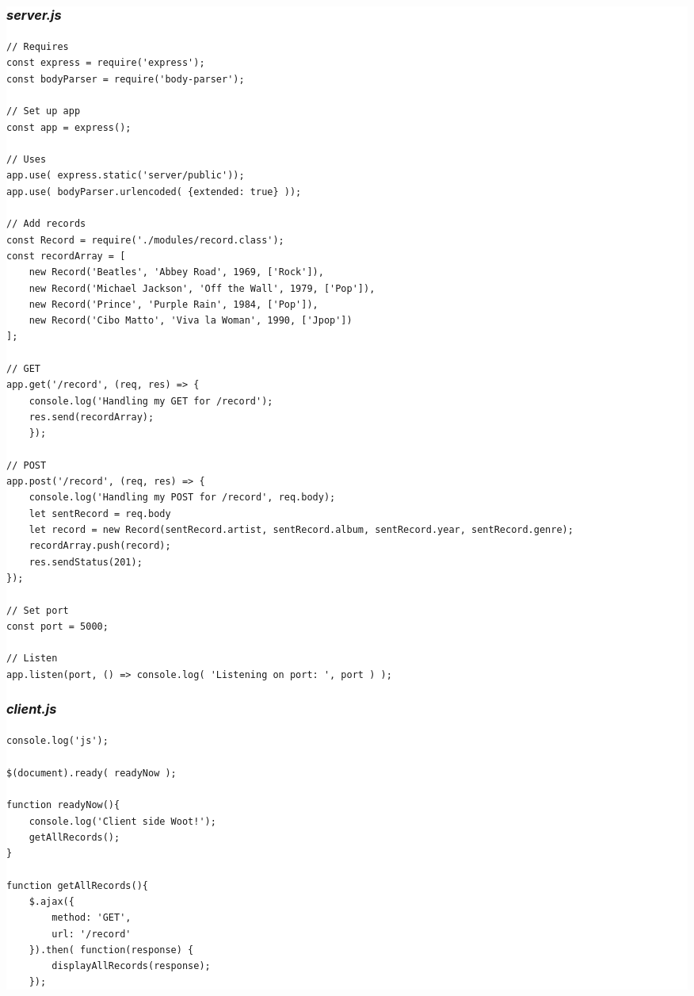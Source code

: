 ### *server.js*
```
// Requires
const express = require('express');
const bodyParser = require('body-parser');

// Set up app
const app = express();

// Uses
app.use( express.static('server/public'));
app.use( bodyParser.urlencoded( {extended: true} ));

// Add records
const Record = require('./modules/record.class');
const recordArray = [
    new Record('Beatles', 'Abbey Road', 1969, ['Rock']),
    new Record('Michael Jackson', 'Off the Wall', 1979, ['Pop']),
    new Record('Prince', 'Purple Rain', 1984, ['Pop']),
    new Record('Cibo Matto', 'Viva la Woman', 1990, ['Jpop'])
];

// GET
app.get('/record', (req, res) => {
    console.log('Handling my GET for /record');
    res.send(recordArray);
    });

// POST
app.post('/record', (req, res) => {
    console.log('Handling my POST for /record', req.body);
    let sentRecord = req.body
    let record = new Record(sentRecord.artist, sentRecord.album, sentRecord.year, sentRecord.genre);
    recordArray.push(record);
    res.sendStatus(201);
});

// Set port
const port = 5000;

// Listen
app.listen(port, () => console.log( 'Listening on port: ', port ) );
```

### *client.js*
```
console.log('js');

$(document).ready( readyNow );

function readyNow(){
    console.log('Client side Woot!');
    getAllRecords();
}

function getAllRecords(){
    $.ajax({
        method: 'GET',
        url: '/record'
    }).then( function(response) {
        displayAllRecords(response);
    });
```